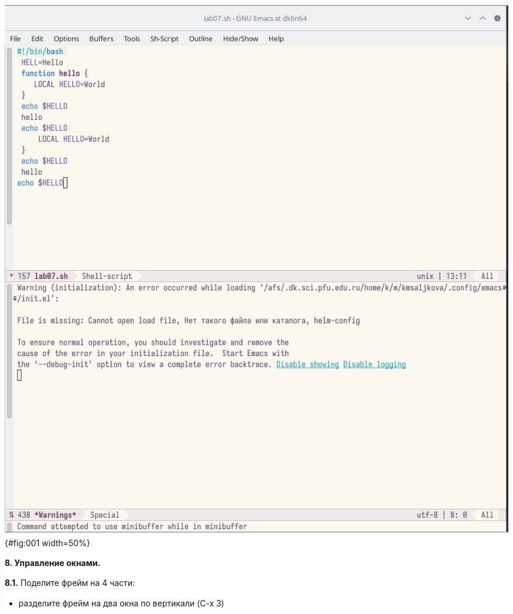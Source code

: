 ![выполнение команды](image/7.4.png){#fig:001 width=50%}

**8. Управление окнами.**

**8.1.** Поделите фрейм на 4 части:

-  разделите фрейм на два окна по вертикали (C-x 3)
